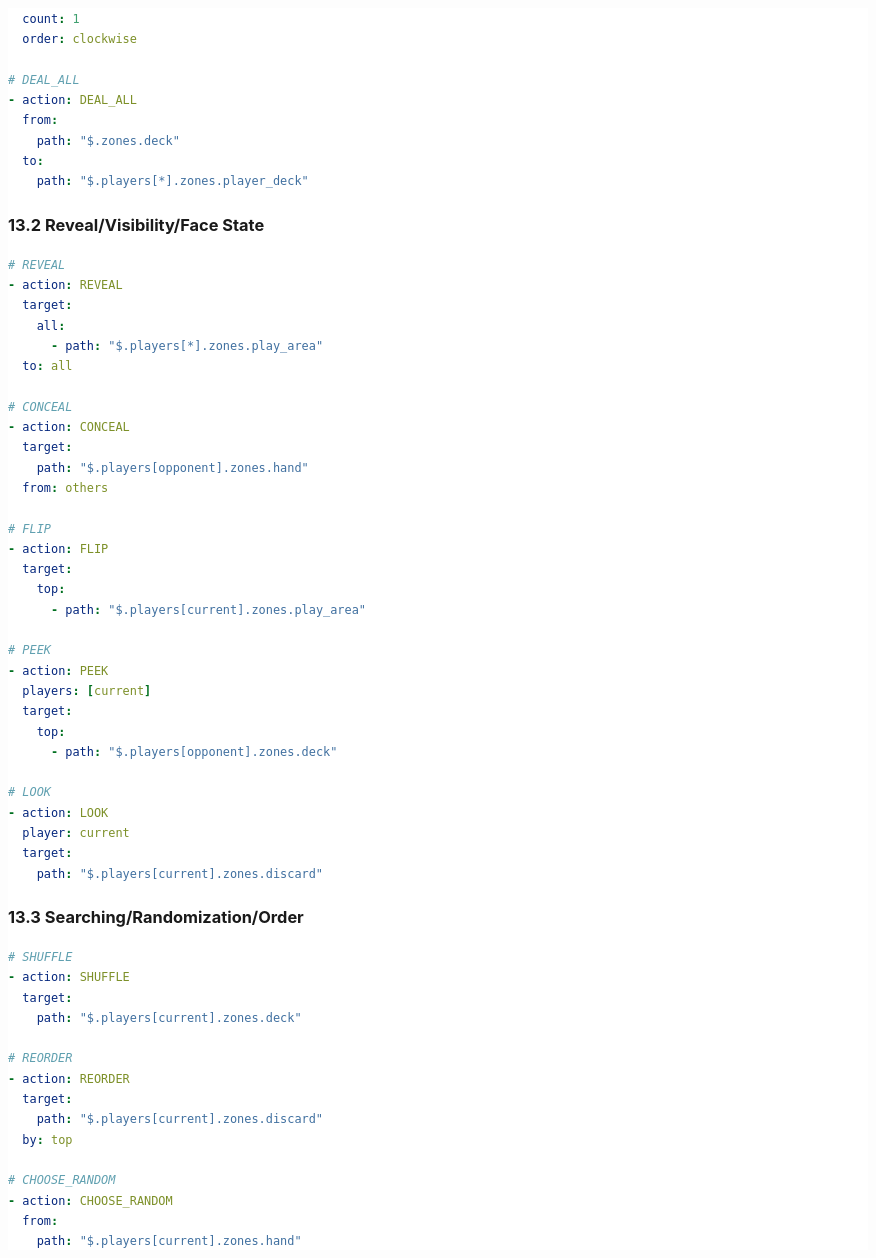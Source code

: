 ```yaml examples/actions_move.yaml
  count: 1
  order: clockwise

# DEAL_ALL
- action: DEAL_ALL
  from:
    path: "$.zones.deck"
  to:
    path: "$.players[*].zones.player_deck"
```

### 13.2 Reveal/Visibility/Face State
```yaml examples/actions_visibility.yaml
# REVEAL
- action: REVEAL
  target:
    all:
      - path: "$.players[*].zones.play_area"
  to: all

# CONCEAL
- action: CONCEAL
  target:
    path: "$.players[opponent].zones.hand"
  from: others

# FLIP
- action: FLIP
  target:
    top:
      - path: "$.players[current].zones.play_area"

# PEEK
- action: PEEK
  players: [current]
  target:
    top:
      - path: "$.players[opponent].zones.deck"

# LOOK
- action: LOOK
  player: current
  target:
    path: "$.players[current].zones.discard"
```

### 13.3 Searching/Randomization/Order
```yaml examples/actions_random_search.yaml
# SHUFFLE
- action: SHUFFLE
  target:
    path: "$.players[current].zones.deck"

# REORDER
- action: REORDER
  target:
    path: "$.players[current].zones.discard"
  by: top

# CHOOSE_RANDOM
- action: CHOOSE_RANDOM
  from:
    path: "$.players[current].zones.hand"
```